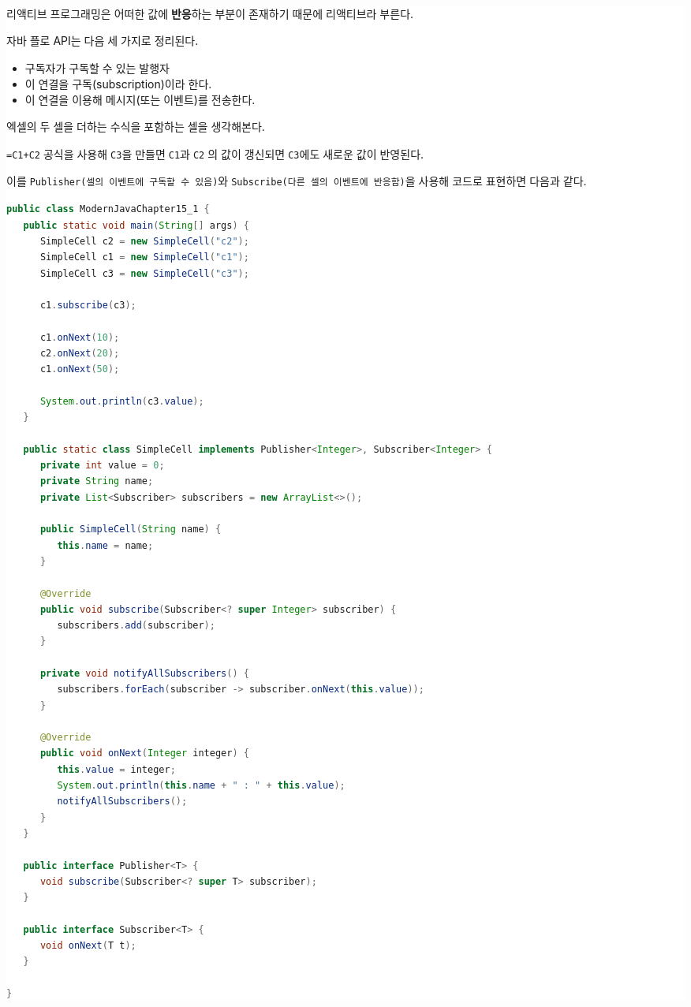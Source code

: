 리액티브 프로그래밍은 어떠한 값에 **반응**하는 부분이 존재하기 때문에 리액티브라 부른다.

자바 플로 API는 다음 세 가지로 정리된다.

- 구독자가 구독할 수 있는 발행자
- 이 연결을 구독(subscription)이라 한다.
- 이 연결을 이용해 메시지(또는 이벤트)를 전송한다.

엑셀의 두 셀을 더하는 수식을 포함하는 셀을 생각해본다.

`=C1+C2` 공식을 사용해 `C3`을 만들면 `C1`과 `C2` 의 값이 갱신되면 `C3`에도 새로운 값이 반영된다.

이를 `Publisher(셀의 이벤트에 구독할 수 있음)`와 `Subscribe(다른 셀의 이벤트에 반응함)`을 사용해 코드로 표현하면 다음과 같다.

```java
public class ModernJavaChapter15_1 {
   public static void main(String[] args) {
      SimpleCell c2 = new SimpleCell("c2");
      SimpleCell c1 = new SimpleCell("c1");
      SimpleCell c3 = new SimpleCell("c3");

      c1.subscribe(c3);

      c1.onNext(10);
      c2.onNext(20);
      c1.onNext(50);

      System.out.println(c3.value);
   }

   public static class SimpleCell implements Publisher<Integer>, Subscriber<Integer> {
      private int value = 0;
      private String name;
      private List<Subscriber> subscribers = new ArrayList<>();

      public SimpleCell(String name) {
         this.name = name;
      }

      @Override
      public void subscribe(Subscriber<? super Integer> subscriber) {
         subscribers.add(subscriber);
      }

      private void notifyAllSubscribers() {
         subscribers.forEach(subscriber -> subscriber.onNext(this.value));
      }

      @Override
      public void onNext(Integer integer) {
         this.value = integer;
         System.out.println(this.name + " : " + this.value);
         notifyAllSubscribers();
      }
   }

   public interface Publisher<T> {
      void subscribe(Subscriber<? super T> subscriber);
   }

   public interface Subscriber<T> {
      void onNext(T t);
   }

}
```
